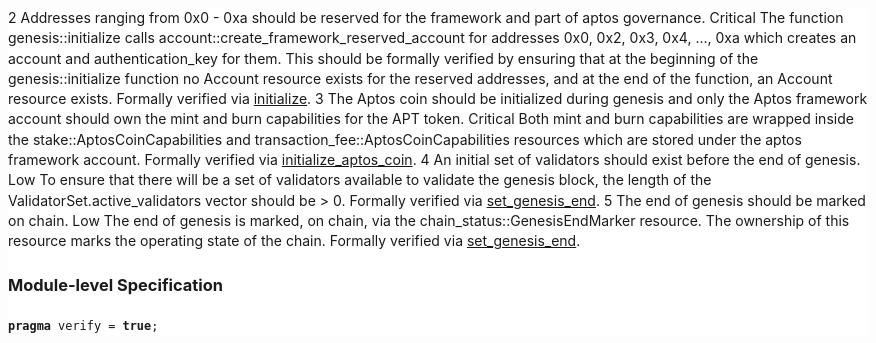 <tr>
<td>2</td>
<td>Addresses ranging from 0x0 - 0xa should be reserved for the framework and part of aptos governance.</td>
<td>Critical</td>
<td>The function genesis::initialize calls account::create_framework_reserved_account for addresses 0x0, 0x2, 0x3, 0x4, ..., 0xa which creates an account and authentication_key for them. This should be formally verified by ensuring that at the beginning of the genesis::initialize function no Account resource exists for the reserved addresses, and at the end of the function, an Account resource exists.</td>
<td>Formally verified via <a href="#high-level-req-2">initialize</a>.</td>
</tr>

<tr>
<td>3</td>
<td>The Aptos coin should be initialized during genesis and only the Aptos framework account should own the mint and burn capabilities for the APT token.</td>
<td>Critical</td>
<td>Both mint and burn capabilities are wrapped inside the stake::AptosCoinCapabilities and transaction_fee::AptosCoinCapabilities resources which are stored under the aptos framework account.</td>
<td>Formally verified via <a href="#high-level-req-3">initialize_aptos_coin</a>.</td>
</tr>

<tr>
<td>4</td>
<td>An initial set of validators should exist before the end of genesis.</td>
<td>Low</td>
<td>To ensure that there will be a set of validators available to validate the genesis block, the length of the ValidatorSet.active_validators vector should be > 0.</td>
<td>Formally verified via <a href="#high-level-req-4">set_genesis_end</a>.</td>
</tr>

<tr>
<td>5</td>
<td>The end of genesis should be marked on chain.</td>
<td>Low</td>
<td>The end of genesis is marked, on chain, via the chain_status::GenesisEndMarker resource. The ownership of this resource marks the operating state of the chain.</td>
<td>Formally verified via <a href="#high-level-req-5">set_genesis_end</a>.</td>
</tr>

</table>



<a id="module-level-spec"></a>

### Module-level Specification


<pre><code><b>pragma</b> verify = <b>true</b>;
</code></pre>



<a id="@Specification_1_initialize"></a>
